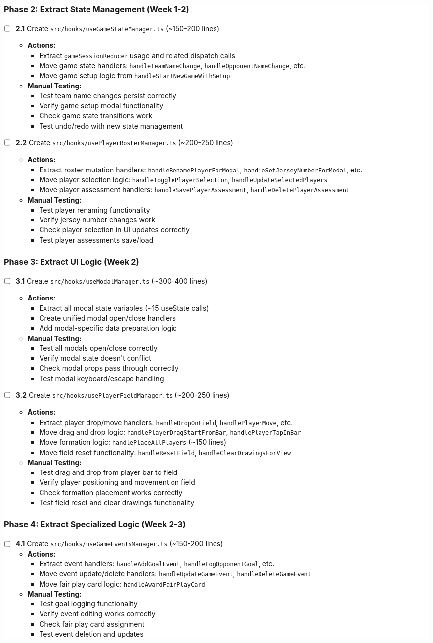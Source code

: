 ### Phase 2: Extract State Management (Week 1-2)
- [ ] **2.1** Create `src/hooks/useGameStateManager.ts` (~150-200 lines)
  - **Actions:**
    - Extract `gameSessionReducer` usage and related dispatch calls
    - Move game state handlers: `handleTeamNameChange`, `handleOpponentNameChange`, etc.
    - Move game setup logic from `handleStartNewGameWithSetup`
  - **Manual Testing:**
    - Test team name changes persist correctly
    - Verify game setup modal functionality
    - Check game state transitions work
    - Test undo/redo with new state management

- [ ] **2.2** Create `src/hooks/usePlayerRosterManager.ts` (~200-250 lines)
  - **Actions:**
    - Extract roster mutation handlers: `handleRenamePlayerForModal`, `handleSetJerseyNumberForModal`, etc.
    - Move player selection logic: `handleTogglePlayerSelection`, `handleUpdateSelectedPlayers`
    - Move player assessment handlers: `handleSavePlayerAssessment`, `handleDeletePlayerAssessment`
  - **Manual Testing:**
    - Test player renaming functionality
    - Verify jersey number changes work
    - Check player selection in UI updates correctly
    - Test player assessments save/load

### Phase 3: Extract UI Logic (Week 2)
- [ ] **3.1** Create `src/hooks/useModalManager.ts` (~300-400 lines)
  - **Actions:**
    - Extract all modal state variables (~15 useState calls)
    - Create unified modal open/close handlers
    - Add modal-specific data preparation logic
  - **Manual Testing:**
    - Test all modals open/close correctly
    - Verify modal state doesn't conflict
    - Check modal props pass through correctly
    - Test modal keyboard/escape handling

- [ ] **3.2** Create `src/hooks/usePlayerFieldManager.ts` (~200-250 lines)
  - **Actions:**
    - Extract player drop/move handlers: `handleDropOnField`, `handlePlayerMove`, etc.
    - Move drag and drop logic: `handlePlayerDragStartFromBar`, `handlePlayerTapInBar`
    - Move formation logic: `handlePlaceAllPlayers` (~150 lines)
    - Move field reset functionality: `handleResetField`, `handleClearDrawingsForView`
  - **Manual Testing:**
    - Test drag and drop from player bar to field
    - Verify player positioning and movement on field
    - Check formation placement works correctly
    - Test field reset and clear drawings functionality

### Phase 4: Extract Specialized Logic (Week 2-3)
- [ ] **4.1** Create `src/hooks/useGameEventsManager.ts` (~150-200 lines)
  - **Actions:**
    - Extract event handlers: `handleAddGoalEvent`, `handleLogOpponentGoal`, etc.
    - Move event update/delete handlers: `handleUpdateGameEvent`, `handleDeleteGameEvent`
    - Move fair play card logic: `handleAwardFairPlayCard`
  - **Manual Testing:**
    - Test goal logging functionality
    - Verify event editing works correctly
    - Check fair play card assignment
    - Test event deletion and updates
